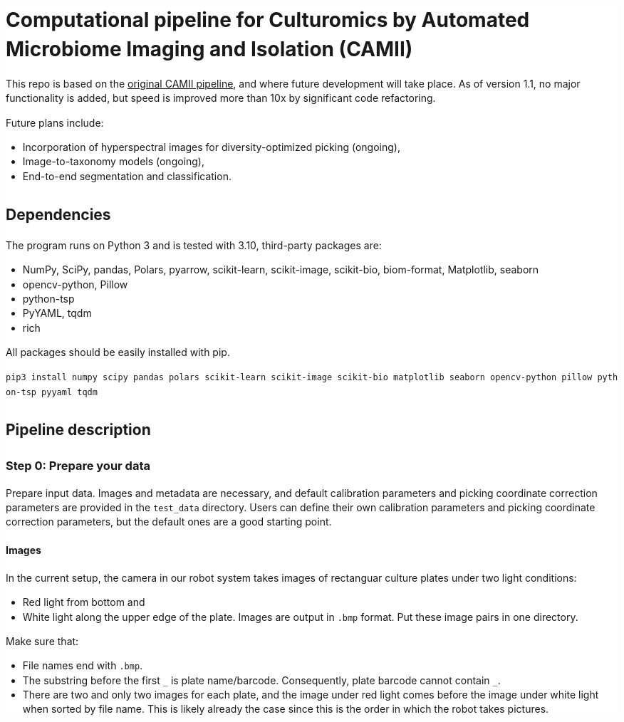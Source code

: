 # Computational pipeline for Culturomics by Automated Microbiome Imaging and Isolation (CAMII)

This repo is based on the [original CAMII pipeline](https://github.com/hym0405/CAMII), and where future development will take place. As of version 1.1, no major functionality is added, but speed is improved more than 10x by significant code refactoring.

Future plans include:
- Incorporation of hyperspectral images for diversity-optimized picking (ongoing),
- Image-to-taxonomy models (ongoing),
- End-to-end segmentation and classification.

## Dependencies

The program runs on Python 3 and is tested with 3.10, third-party packages are:
- NumPy, SciPy, pandas, Polars, pyarrow, scikit-learn, scikit-image, scikit-bio, biom-format, Matplotlib, seaborn
- opencv-python, Pillow
- python-tsp
- PyYAML, tqdm
- rich

All packages should be easily installed with pip.

```shell
pip3 install numpy scipy pandas polars scikit-learn scikit-image scikit-bio matplotlib seaborn opencv-python pillow python-tsp pyyaml tqdm
```

## Pipeline description

### Step 0: Prepare your data

Prepare input data. Images and metadata are necessary, and default calibration parameters and picking coordinate correction parameters are provided in the `test_data` directory. Users can define their own calibration parameters and picking coordinate correction parameters, but the default ones are a good starting point.

#### Images

In the current setup, the camera in our robot system takes images of rectanguar culture plates under two light conditions:
- Red light from bottom and
- White light along the upper edge of the plate. Images are output in `.bmp` format. Put these image pairs in one directory.

Make sure that:
- File names end with `.bmp`.
- The substring before the first `_` is plate name/barcode. Consequently, plate barcode cannot contain `_`.
- There are two and only two images for each plate, and the image under red light comes before the image under white light when sorted by file name. This is likely already the case since this is the order in which the robot takes pictures.
